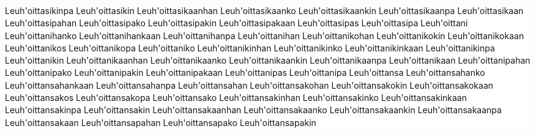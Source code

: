 Leuh'oittasikinpa
Leuh'oittasikin
Leuh'oittasikaanhan
Leuh'oittasikaanko
Leuh'oittasikaankin
Leuh'oittasikaanpa
Leuh'oittasikaan
Leuh'oittasipahan
Leuh'oittasipako
Leuh'oittasipakin
Leuh'oittasipakaan
Leuh'oittasipas
Leuh'oittasipa
Leuh'oittani
Leuh'oittanihanko
Leuh'oittanihankaan
Leuh'oittanihanpa
Leuh'oittanihan
Leuh'oittanikohan
Leuh'oittanikokin
Leuh'oittanikokaan
Leuh'oittanikos
Leuh'oittanikopa
Leuh'oittaniko
Leuh'oittanikinhan
Leuh'oittanikinko
Leuh'oittanikinkaan
Leuh'oittanikinpa
Leuh'oittanikin
Leuh'oittanikaanhan
Leuh'oittanikaanko
Leuh'oittanikaankin
Leuh'oittanikaanpa
Leuh'oittanikaan
Leuh'oittanipahan
Leuh'oittanipako
Leuh'oittanipakin
Leuh'oittanipakaan
Leuh'oittanipas
Leuh'oittanipa
Leuh'oittansa
Leuh'oittansahanko
Leuh'oittansahankaan
Leuh'oittansahanpa
Leuh'oittansahan
Leuh'oittansakohan
Leuh'oittansakokin
Leuh'oittansakokaan
Leuh'oittansakos
Leuh'oittansakopa
Leuh'oittansako
Leuh'oittansakinhan
Leuh'oittansakinko
Leuh'oittansakinkaan
Leuh'oittansakinpa
Leuh'oittansakin
Leuh'oittansakaanhan
Leuh'oittansakaanko
Leuh'oittansakaankin
Leuh'oittansakaanpa
Leuh'oittansakaan
Leuh'oittansapahan
Leuh'oittansapako
Leuh'oittansapakin